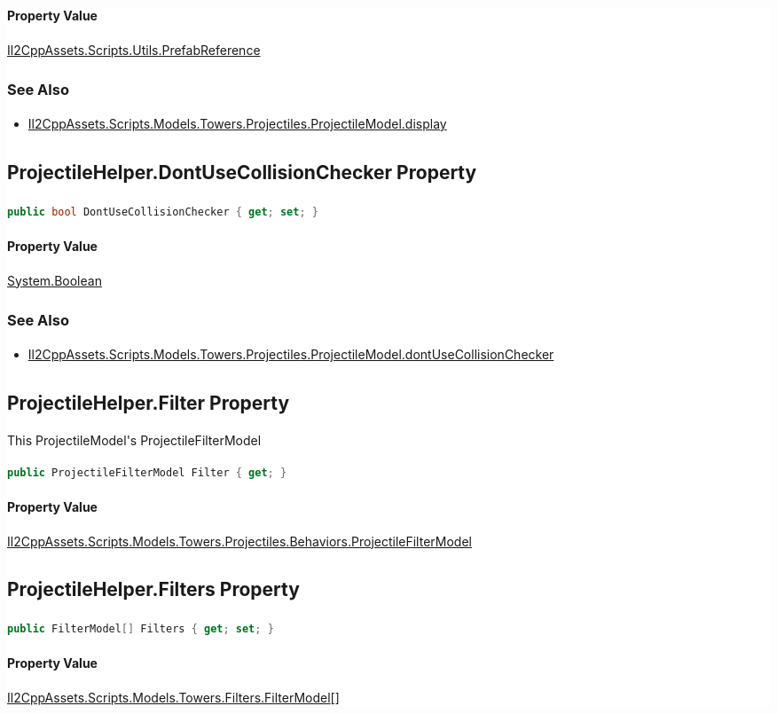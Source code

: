#### Property Value
[Il2CppAssets.Scripts.Utils.PrefabReference](https://docs.microsoft.com/en-us/dotnet/api/Il2CppAssets.Scripts.Utils.PrefabReference 'Il2CppAssets.Scripts.Utils.PrefabReference')

### See Also
- [Il2CppAssets.Scripts.Models.Towers.Projectiles.ProjectileModel.display](https://docs.microsoft.com/en-us/dotnet/api/Il2CppAssets.Scripts.Models.Towers.Projectiles.ProjectileModel.display 'Il2CppAssets.Scripts.Models.Towers.Projectiles.ProjectileModel.display')

<a name='BTD_Mod_Helper.Api.Helpers.ProjectileHelper.DontUseCollisionChecker'></a>

## ProjectileHelper.DontUseCollisionChecker Property

```csharp
public bool DontUseCollisionChecker { get; set; }
```

#### Property Value
[System.Boolean](https://docs.microsoft.com/en-us/dotnet/api/System.Boolean 'System.Boolean')

### See Also
- [Il2CppAssets.Scripts.Models.Towers.Projectiles.ProjectileModel.dontUseCollisionChecker](https://docs.microsoft.com/en-us/dotnet/api/Il2CppAssets.Scripts.Models.Towers.Projectiles.ProjectileModel.dontUseCollisionChecker 'Il2CppAssets.Scripts.Models.Towers.Projectiles.ProjectileModel.dontUseCollisionChecker')

<a name='BTD_Mod_Helper.Api.Helpers.ProjectileHelper.Filter'></a>

## ProjectileHelper.Filter Property

This ProjectileModel's ProjectileFilterModel

```csharp
public ProjectileFilterModel Filter { get; }
```

#### Property Value
[Il2CppAssets.Scripts.Models.Towers.Projectiles.Behaviors.ProjectileFilterModel](https://docs.microsoft.com/en-us/dotnet/api/Il2CppAssets.Scripts.Models.Towers.Projectiles.Behaviors.ProjectileFilterModel 'Il2CppAssets.Scripts.Models.Towers.Projectiles.Behaviors.ProjectileFilterModel')

<a name='BTD_Mod_Helper.Api.Helpers.ProjectileHelper.Filters'></a>

## ProjectileHelper.Filters Property

```csharp
public FilterModel[] Filters { get; set; }
```

#### Property Value
[Il2CppAssets.Scripts.Models.Towers.Filters.FilterModel](https://docs.microsoft.com/en-us/dotnet/api/Il2CppAssets.Scripts.Models.Towers.Filters.FilterModel 'Il2CppAssets.Scripts.Models.Towers.Filters.FilterModel')[[]](https://docs.microsoft.com/en-us/dotnet/api/System.Array 'System.Array')

